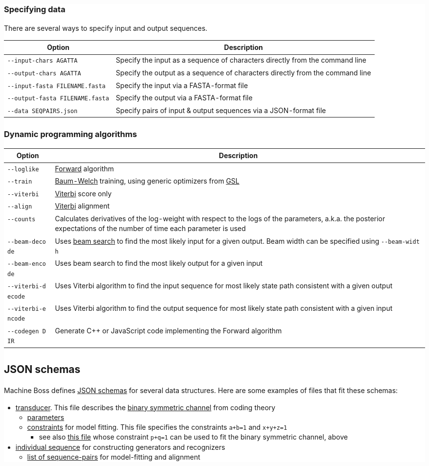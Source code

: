 ### Specifying data

There are several ways to specify input and output sequences.

| Option | Description |
|---|---|
| `--input-chars AGATTA` | Specify the input as a sequence of characters directly from the command line |
| `--output-chars AGATTA` | Specify the output as a sequence of characters directly from the command line |
| `--input-fasta FILENAME.fasta` | Specify the input via a FASTA-format file |
| `--output-fasta FILENAME.fasta` | Specify the output via a FASTA-format file |
| `--data SEQPAIRS.json` | Specify pairs of input & output sequences via a JSON-format file |

### Dynamic programming algorithms


| Option | Description |
|---|---|
| `--loglike` | [Forward](https://en.wikipedia.org/wiki/Forward_algorithm) algorithm |
| `--train` | [Baum-Welch](https://en.wikipedia.org/wiki/Baum%E2%80%93Welch_algorithm) training, using generic optimizers from [GSL](https://www.gnu.org/software/gsl/) |
| `--viterbi` | [Viterbi](https://en.wikipedia.org/wiki/Viterbi_algorithm) score only |
| `--align` | [Viterbi](https://en.wikipedia.org/wiki/Viterbi_algorithm) alignment |
| `--counts` | Calculates derivatives of the log-weight with respect to the logs of the parameters, a.k.a. the posterior expectations of the number of time each parameter is used |
| `--beam-decode` | Uses [beam search](https://en.wikipedia.org/wiki/Beam_search) to find the most likely input for a given output. Beam width can be specified using `--beam-width` |
| `--beam-encode` | Uses beam search to find the most likely output for a given input |
| `--viterbi-decode` | Uses Viterbi algorithm to find the input sequence for most likely state path consistent with a given output |
| `--viterbi-encode` | Uses Viterbi algorithm to find the output sequence for most likely state path consistent with a given input |
| `--codegen DIR` | Generate C++ or JavaScript code implementing the Forward algorithm |


## JSON schemas

Machine Boss defines [JSON schemas](schema/) for several data structures.
Here are some examples of files that fit these schemas:

- [transducer](https://github.com/evoldoers/machineboss/blob/master/t/machine/bitnoise.json). This file describes the [binary symmetric channel](https://en.wikipedia.org/wiki/Binary_symmetric_channel) from coding theory
    - [parameters](https://github.com/evoldoers/machineboss/blob/master/t/io/params.json)
    - [constraints](https://github.com/evoldoers/machineboss/blob/master/t/io/constraints.json) for model fitting. This file specifies the constraints `a+b=1` and `x+y+z=1`
        - see also [this file](https://github.com/evoldoers/machineboss/blob/master/t/io/pqcons.json) whose constraint `p+q=1` can be used to fit the binary symmetric channel, above
- [individual sequence](https://github.com/evoldoers/machineboss/blob/master/t/io/seqAGC.json) for constructing generators and recognizers
    - [list of sequence-pairs](https://github.com/evoldoers/machineboss/blob/master/t/io/seqpairlist.json) for model-fitting and alignment
